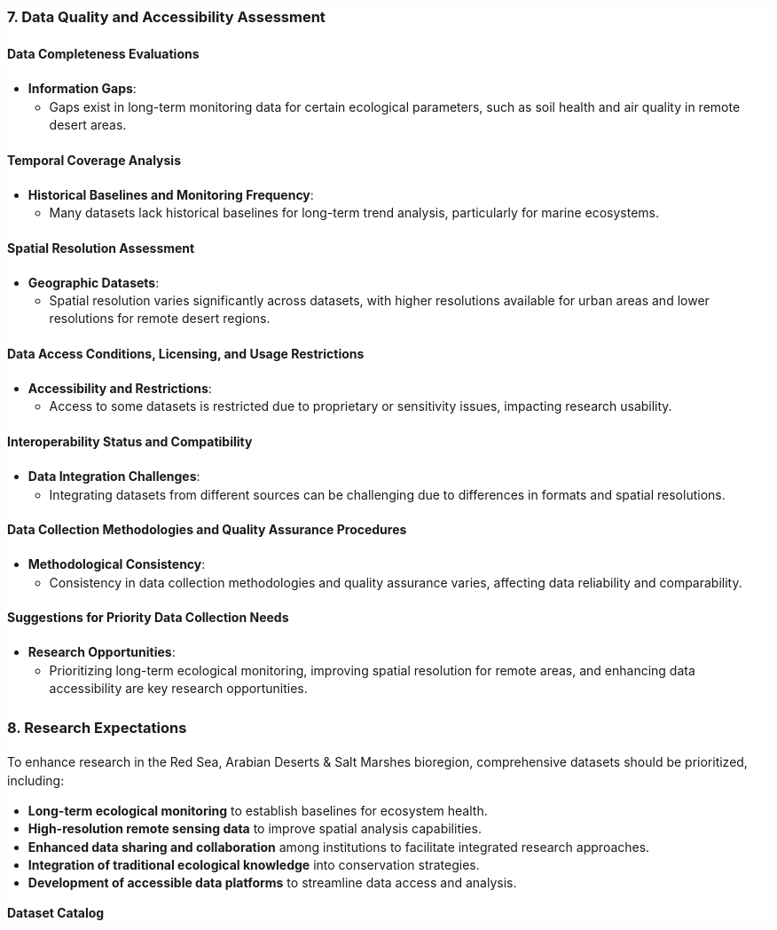 ### 7. Data Quality and Accessibility Assessment

#### Data Completeness Evaluations
- **Information Gaps**: 
  - Gaps exist in long-term monitoring data for certain ecological parameters, such as soil health and air quality in remote desert areas.

#### Temporal Coverage Analysis
- **Historical Baselines and Monitoring Frequency**: 
  - Many datasets lack historical baselines for long-term trend analysis, particularly for marine ecosystems.

#### Spatial Resolution Assessment
- **Geographic Datasets**: 
  - Spatial resolution varies significantly across datasets, with higher resolutions available for urban areas and lower resolutions for remote desert regions.

#### Data Access Conditions, Licensing, and Usage Restrictions
- **Accessibility and Restrictions**: 
  - Access to some datasets is restricted due to proprietary or sensitivity issues, impacting research usability.

#### Interoperability Status and Compatibility
- **Data Integration Challenges**: 
  - Integrating datasets from different sources can be challenging due to differences in formats and spatial resolutions.

#### Data Collection Methodologies and Quality Assurance Procedures
- **Methodological Consistency**: 
  - Consistency in data collection methodologies and quality assurance varies, affecting data reliability and comparability.

#### Suggestions for Priority Data Collection Needs
- **Research Opportunities**: 
  - Prioritizing long-term ecological monitoring, improving spatial resolution for remote areas, and enhancing data accessibility are key research opportunities.

### 8. Research Expectations

To enhance research in the Red Sea, Arabian Deserts & Salt Marshes bioregion, comprehensive datasets should be prioritized, including:

- **Long-term ecological monitoring** to establish baselines for ecosystem health.
- **High-resolution remote sensing data** to improve spatial analysis capabilities.
- **Enhanced data sharing and collaboration** among institutions to facilitate integrated research approaches.
- **Integration of traditional ecological knowledge** into conservation strategies.
- **Development of accessible data platforms** to streamline data access and analysis.

**Dataset Catalog**
